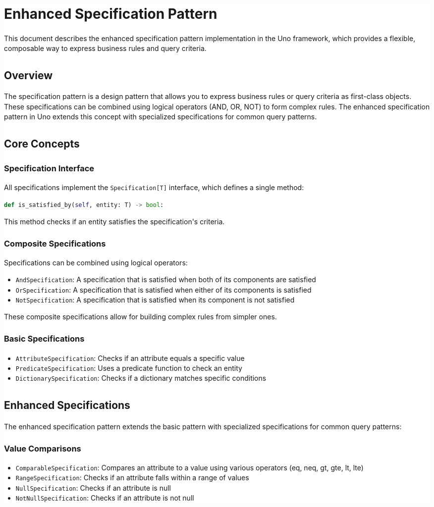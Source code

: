 # Enhanced Specification Pattern

This document describes the enhanced specification pattern implementation in the Uno framework, which provides a flexible, composable way to express business rules and query criteria.

## Overview

The specification pattern is a design pattern that allows you to express business rules or query criteria as first-class objects. These specifications can be combined using logical operators (AND, OR, NOT) to form complex rules. The enhanced specification pattern in Uno extends this concept with specialized specifications for common query patterns.

## Core Concepts

### Specification Interface

All specifications implement the `Specification[T]` interface, which defines a single method:

```python
def is_satisfied_by(self, entity: T) -> bool:
```

This method checks if an entity satisfies the specification's criteria.

### Composite Specifications

Specifications can be combined using logical operators:

- `AndSpecification`: A specification that is satisfied when both of its components are satisfied
- `OrSpecification`: A specification that is satisfied when either of its components is satisfied
- `NotSpecification`: A specification that is satisfied when its component is not satisfied

These composite specifications allow for building complex rules from simpler ones.

### Basic Specifications

- `AttributeSpecification`: Checks if an attribute equals a specific value
- `PredicateSpecification`: Uses a predicate function to check an entity
- `DictionarySpecification`: Checks if a dictionary matches specific conditions

## Enhanced Specifications

The enhanced specification pattern extends the basic pattern with specialized specifications for common query patterns:

### Value Comparisons

- `ComparableSpecification`: Compares an attribute to a value using various operators (eq, neq, gt, gte, lt, lte)
- `RangeSpecification`: Checks if an attribute falls within a range of values
- `NullSpecification`: Checks if an attribute is null
- `NotNullSpecification`: Checks if an attribute is not null
